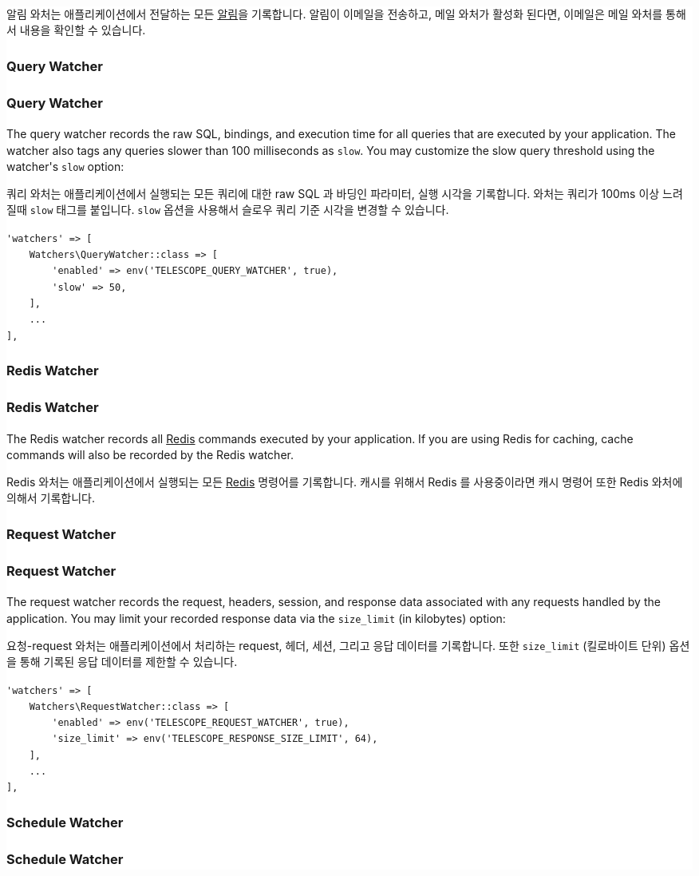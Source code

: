 알림 와처는 애플리케이션에서 전달하는 모든 [알림](/docs/{{version}}/notifications)을 기록합니다. 알림이 이메일을 전송하고, 메일 와처가 활성화 된다면, 이메일은 메일 와처를 통해서 내용을 확인할 수 있습니다.

<a name="query-watcher"></a>
### Query Watcher
### Query Watcher

The query watcher records the raw SQL, bindings, and execution time for all queries that are executed by your application. The watcher also tags any queries slower than 100 milliseconds as `slow`. You may customize the slow query threshold using the watcher's `slow` option:

쿼리 와처는 애플리케이션에서 실행되는 모든 쿼리에 대한 raw SQL 과 바딩인 파라미터, 실행 시각을 기록합니다. 와처는 쿼리가 100ms 이상 느려질때 `slow` 태그를 붙입니다. `slow` 옵션을 사용해서 슬로우 쿼리 기준 시각을 변경할 수 있습니다.

    'watchers' => [
        Watchers\QueryWatcher::class => [
            'enabled' => env('TELESCOPE_QUERY_WATCHER', true),
            'slow' => 50,
        ],
        ...
    ],

<a name="redis-watcher"></a>
### Redis Watcher
### Redis Watcher

The Redis watcher records all [Redis](/docs/{{version}}/redis) commands executed by your application. If you are using Redis for caching, cache commands will also be recorded by the Redis watcher.

Redis 와처는 애플리케이션에서 실행되는 모든 [Redis](/docs/{{version}}/redis) 명령어를 기록합니다. 캐시를 위해서 Redis 를 사용중이라면 캐시 명령어 또한 Redis 와처에 의해서 기록합니다.

<a name="request-watcher"></a>
### Request Watcher
### Request Watcher

The request watcher records the request, headers, session, and response data associated with any requests handled by the application. You may limit your recorded response data via the `size_limit` (in kilobytes) option:

요청-request 와처는 애플리케이션에서 처리하는 request, 헤더, 세션, 그리고 응답 데이터를 기록합니다. 또한 `size_limit` (킬로바이트 단위) 옵션을 통해 기록된 응답 데이터를 제한할 수 있습니다.

    'watchers' => [
        Watchers\RequestWatcher::class => [
            'enabled' => env('TELESCOPE_REQUEST_WATCHER', true),
            'size_limit' => env('TELESCOPE_RESPONSE_SIZE_LIMIT', 64),
        ],
        ...
    ],

<a name="schedule-watcher"></a>
### Schedule Watcher
### Schedule Watcher
